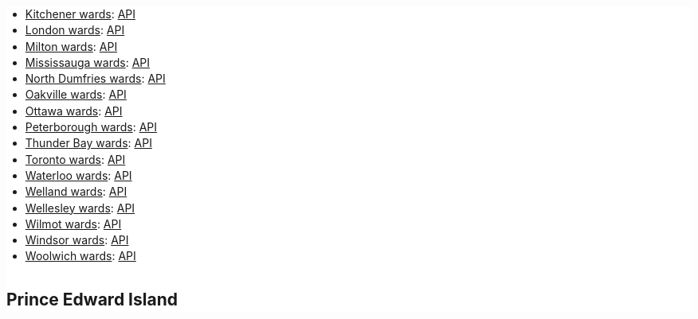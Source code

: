 * [Kitchener wards](https://github.com/opennorth/represent-canada-data/blob/master/topojson/on_kitchener_ed_kitchener_wards.topojson#files): [API](https://represent.opennorth.ca/boundaries/kitchener-wards/?limit=0)
* [London wards](https://github.com/opennorth/represent-canada-data/blob/master/topojson/on_london_ed_london_wards.topojson#files): [API](https://represent.opennorth.ca/boundaries/london-wards/?limit=0)
* [Milton wards](https://github.com/opennorth/represent-canada-data/blob/master/topojson/on_milton_ed_milton_wards.topojson#files): [API](https://represent.opennorth.ca/boundaries/milton-wards/?limit=0)
* [Mississauga wards](https://github.com/opennorth/represent-canada-data/blob/master/topojson/on_mississauga_ed_mississauga_wards.topojson#files): [API](https://represent.opennorth.ca/boundaries/mississauga-wards/?limit=0)
* [North Dumfries wards](https://github.com/opennorth/represent-canada-data/blob/master/topojson/on_northdumfries_ed_north_dumfries_wards.topojson#files): [API](https://represent.opennorth.ca/boundaries/north-dumfries-wards/?limit=0)
* [Oakville wards](https://github.com/opennorth/represent-canada-data/blob/master/topojson/on_oakville_ed_oakville_wards.topojson#files): [API](https://represent.opennorth.ca/boundaries/oakville-wards/?limit=0)
* [Ottawa wards](https://github.com/opennorth/represent-canada-data/blob/master/topojson/on_ottawa_ed_ottawa_wards.topojson#files): [API](https://represent.opennorth.ca/boundaries/ottawa-wards/?limit=0)
* [Peterborough wards](https://github.com/opennorth/represent-canada-data/blob/master/topojson/on_peterborough_ed_peterborough_wards.topojson#files): [API](https://represent.opennorth.ca/boundaries/peterborough-wards/?limit=0)
* [Thunder Bay wards](https://github.com/opennorth/represent-canada-data/blob/master/topojson/on_thunderbay_ed_thunder_bay_wards.topojson#files): [API](https://represent.opennorth.ca/boundaries/thunder-bay-wards/?limit=0)
* [Toronto wards](https://github.com/opennorth/represent-canada-data/blob/master/topojson/on_toronto_ed_toronto_wards.topojson#files): [API](https://represent.opennorth.ca/boundaries/toronto-wards/?limit=0)
* [Waterloo wards](https://github.com/opennorth/represent-canada-data/blob/master/topojson/on_waterloo_ed_waterloo_wards.topojson#files): [API](https://represent.opennorth.ca/boundaries/waterloo-wards/?limit=0)
* [Welland wards](https://github.com/opennorth/represent-canada-data/blob/master/topojson/on_welland_ed_welland_wards.topojson#files): [API](https://represent.opennorth.ca/boundaries/welland-wards/?limit=0)
* [Wellesley wards](https://github.com/opennorth/represent-canada-data/blob/master/topojson/on_wellesley_ed_wellesley_wards.topojson#files): [API](https://represent.opennorth.ca/boundaries/wellesley-wards/?limit=0)
* [Wilmot wards](https://github.com/opennorth/represent-canada-data/blob/master/topojson/on_wilmot_ed_wilmot_wards.topojson#files): [API](https://represent.opennorth.ca/boundaries/wilmot-wards/?limit=0)
* [Windsor wards](https://github.com/opennorth/represent-canada-data/blob/master/topojson/on_windsor_ed_windsor_wards.topojson#files): [API](https://represent.opennorth.ca/boundaries/windsor-wards/?limit=0)
* [Woolwich wards](https://github.com/opennorth/represent-canada-data/blob/master/topojson/on_woolwich_ed_woolwich_wards.topojson#files): [API](https://represent.opennorth.ca/boundaries/woolwich-wards/?limit=0)

## Prince Edward Island
